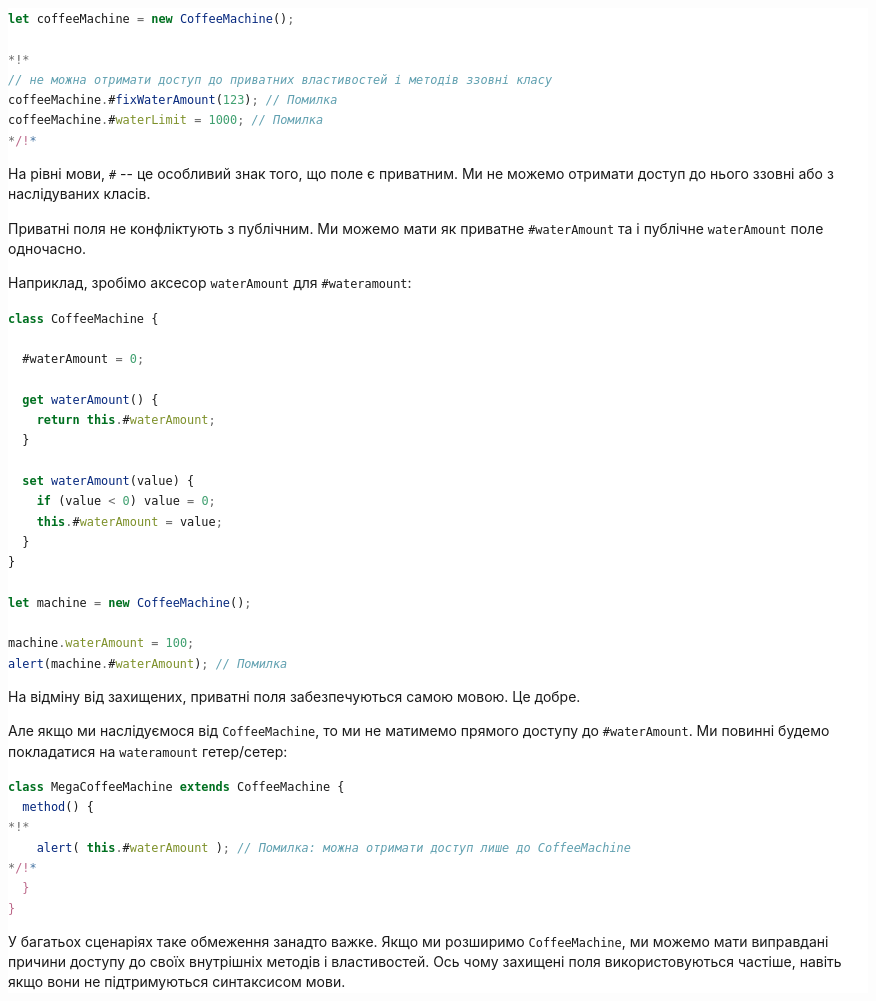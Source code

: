 ```js run
let coffeeMachine = new CoffeeMachine();

*!*
// не можна отримати доступ до приватних властивостей і методів ззовні класу
coffeeMachine.#fixWaterAmount(123); // Помилка
coffeeMachine.#waterLimit = 1000; // Помилка
*/!*
```

На рівні мови, `#` -- це особливий знак того, що поле є приватним. Ми не можемо отримати доступ до нього ззовні або з наслідуваних класів.

Приватні поля не конфліктують з публічним. Ми можемо мати як приватне `#waterAmount` та і публічне `waterAmount` поле одночасно.

Наприклад, зробімо аксесор `waterAmount` для `#wateramount`:

```js run
class CoffeeMachine {

  #waterAmount = 0;

  get waterAmount() {
    return this.#waterAmount;
  }

  set waterAmount(value) {
    if (value < 0) value = 0;
    this.#waterAmount = value;
  }
}

let machine = new CoffeeMachine();

machine.waterAmount = 100;
alert(machine.#waterAmount); // Помилка
```

На відміну від захищених, приватні поля забезпечуються самою мовою. Це добре.

Але якщо ми наслідуємося від `CoffeeMachine`, то ми не матимемо прямого доступу до `#waterAmount`. Ми повинні будемо покладатися на `wateramount` гетер/сетер:

```js
class MegaCoffeeMachine extends CoffeeMachine {
  method() {
*!*
    alert( this.#waterAmount ); // Помилка: можна отримати доступ лише до CoffeeMachine
*/!*
  }
}
```

У багатьох сценаріях таке обмеження занадто важке. Якщо ми розширимо `CoffeeMachine`, ми можемо мати виправдані причини доступу до своїх внутрішніх методів і властивостей. Ось чому захищені поля використовуються частіше, навіть якщо вони не підтримуються синтаксисом мови.
